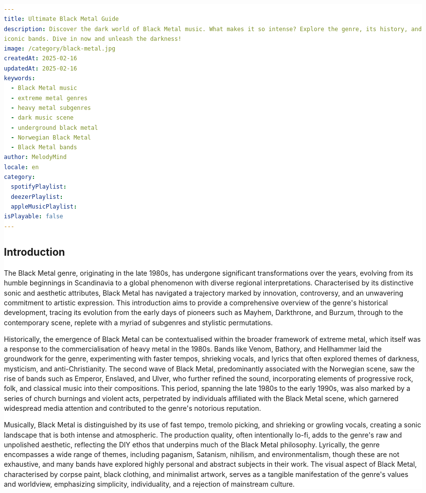 ```yaml
---
title: Ultimate Black Metal Guide
description: Discover the dark world of Black Metal music. What makes it so intense? Explore the genre, its history, and iconic bands. Dive in now and unleash the darkness!
image: /category/black-metal.jpg
createdAt: 2025-02-16
updatedAt: 2025-02-16
keywords:
  - Black Metal music
  - extreme metal genres
  - heavy metal subgenres
  - dark music scene
  - underground black metal
  - Norwegian Black Metal
  - Black Metal bands
author: MelodyMind
locale: en
category:
  spotifyPlaylist: 
  deezerPlaylist: 
  appleMusicPlaylist: 
isPlayable: false
---
```



## Introduction

The Black Metal genre, originating in the late 1980s, has undergone significant transformations over the years, evolving from its humble beginnings in Scandinavia to a global phenomenon with diverse regional interpretations. Characterised by its distinctive sonic and aesthetic attributes, Black Metal has navigated a trajectory marked by innovation, controversy, and an unwavering commitment to artistic expression. This introduction aims to provide a comprehensive overview of the genre's historical development, tracing its evolution from the early days of pioneers such as Mayhem, Darkthrone, and Burzum, through to the contemporary scene, replete with a myriad of subgenres and stylistic permutations.

Historically, the emergence of Black Metal can be contextualised within the broader framework of extreme metal, which itself was a response to the commercialisation of heavy metal in the 1980s. Bands like Venom, Bathory, and Hellhammer laid the groundwork for the genre, experimenting with faster tempos, shrieking vocals, and lyrics that often explored themes of darkness, mysticism, and anti-Christianity. The second wave of Black Metal, predominantly associated with the Norwegian scene, saw the rise of bands such as Emperor, Enslaved, and Ulver, who further refined the sound, incorporating elements of progressive rock, folk, and classical music into their compositions. This period, spanning the late 1980s to the early 1990s, was also marked by a series of church burnings and violent acts, perpetrated by individuals affiliated with the Black Metal scene, which garnered widespread media attention and contributed to the genre's notorious reputation.

Musically, Black Metal is distinguished by its use of fast tempo, tremolo picking, and shrieking or growling vocals, creating a sonic landscape that is both intense and atmospheric. The production quality, often intentionally lo-fi, adds to the genre's raw and unpolished aesthetic, reflecting the DIY ethos that underpins much of the Black Metal philosophy. Lyrically, the genre encompasses a wide range of themes, including paganism, Satanism, nihilism, and environmentalism, though these are not exhaustive, and many bands have explored highly personal and abstract subjects in their work. The visual aspect of Black Metal, characterised by corpse paint, black clothing, and minimalist artwork, serves as a tangible manifestation of the genre's values and worldview, emphasizing simplicity, individuality, and a rejection of mainstream culture.
